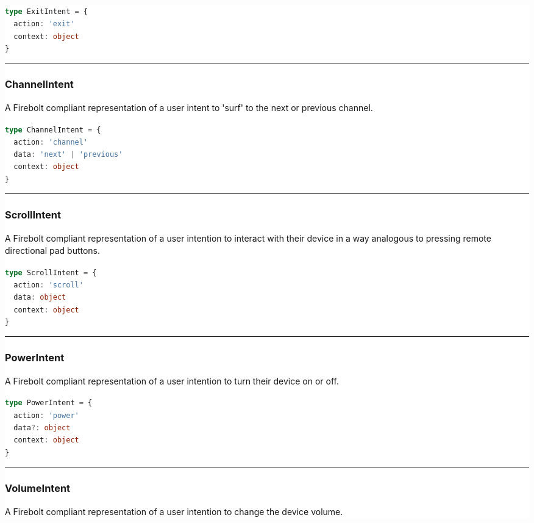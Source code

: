 ```typescript
type ExitIntent = {
  action: 'exit'
  context: object
}
```

---

### ChannelIntent

A Firebolt compliant representation of a user intent to 'surf' to the next or previous channel.

```typescript
type ChannelIntent = {
  action: 'channel'
  data: 'next' | 'previous'
  context: object
}
```

---

### ScrollIntent

A Firebolt compliant representation of a user intention to interact with their device in a way analogous to pressing remote directional pad buttons.

```typescript
type ScrollIntent = {
  action: 'scroll'
  data: object
  context: object
}
```

---

### PowerIntent

A Firebolt compliant representation of a user intention to turn their device on or off.

```typescript
type PowerIntent = {
  action: 'power'
  data?: object
  context: object
}
```

---

### VolumeIntent

A Firebolt compliant representation of a user intention to change the device volume.
